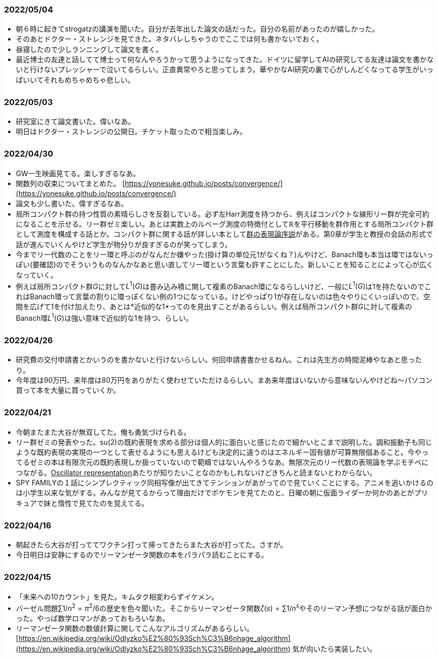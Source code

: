 ### 2022/05/04
* 朝６時に起きてstrogatzの講演を聞いた。自分が去年出した論文の話だった。自分の名前があったのが嬉しかった。
* そのあとドクター・ストレンジを見てきた。ネタバレしちゃうのでここでは何も書かないでおく。
* 昼寝したので少しランニングして論文を書く。
* 最近博士の友達と話してて博士って何なんやろうかって思うようになってきた。ドイツに留学してAIの研究してる友達は論文を書かないと行けないプレッシャーで泣いてるらしい。正直異常やろと思ってしまう。華やかなAI研究の裏で心がしんどくなってる学生がいっぱいいてそれもめちゃめちゃ悲しい。

### 2022/05/03
* 研究室にきて論文書いた。偉いなあ。
* 明日はドクター・ストレンジの公開日。チケット取ったので相当楽しみ。

### 2022/04/30
* GW一生映画見てる。楽しすぎるなあ。
* 関数列の収束についてまとめた。
[https://yonesuke.github.io/posts/convergence/](https://yonesuke.github.io/posts/convergence/)
* 論文も少し書いた。偉すぎるなあ。
* 局所コンパクト群の持つ性質の素晴らしさを反芻している。必ず左Harr測度を持つから、例えばコンパクトな線形リー群が完全可約になることを示せる。リー群ゼミ楽しい。あとは実数上のルベーグ測度の特徴付として$\mathbb{R}$を平行移動を群作用とする局所コンパクト群として測度を構成する話とか。コンパクト群に関する話が詳しい本として[群の表現論序説](https://www.iwanami.co.jp/book/b265391.html)がある。第0章が学生と教授の会話の形式で話が進んでいくんやけど学生が物分りが良すぎるのが笑ってしまう。
* 今までリー代数のことをリー環と呼ぶのがなんだか嫌やった(掛け算の単位元$1$がなくね？)んやけど、Banach環も本当は環ではないっぽい(要確認)のでそういうものなんかなあと思い直してリー環という言葉も許すことにした。新しいことを知ることによって心が広くなっていく。
* 例えば局所コンパクト群$G$に対して$L^{1}(G)$は畳み込み積に関して複素のBanach環になるらしいけど、一般に$L^{1}(G)$は$1$を持たないのでこれはBanach環って言葉の割りに環っぽくない例の1つになっている。けどやっぱり$1$が存在しないのは色々やりにくいっぽいので、空間を広げて$1$を付け加えたり、あとは*近似的な$1$*ってのを見出すことがあるらしい。例えば局所コンパクト群$G$に対して複素のBanach環$L^{1}(G)$は強い意味で近似的な$1$を持つ、らしい。

### 2022/04/26
* 研究費の交付申請書とかいうのを書かないと行けないらしい。何回申請書書かせるねん。これは先生方の時間泥棒やなあと思ったり。
* 今年度は90万円、来年度は80万円をありがたく使わせていただけるらしい。まあ来年度はいないから意味ないんやけどね〜パソコン買って本を大量に買っていくか。

### 2022/04/21
* 今朝またまた大谷が無双してた。俺も勇気づけられる。
* リー群ゼミの発表やった。$\mathsf{su}(2)$の既約表現を求める部分は個人的に面白いと感じたので細かいとこまで説明した。調和振動子も同じような既約表現の実現の一つとして表せるようにも思えるけども決定的に違うのはエネルギー固有値が可算無限個あること。今やってるゼミの本は有限次元の既約表現しか扱っていないので範疇ではないんやろうなあ。無限次元のリー代数の表現論を学ぶモチベにつながる。[Oscillator representation](https://en.wikipedia.org/wiki/Oscillator_representation)あたりが知りたいことなのかもしれないけどきちんと読まないとわからない。
* SPY FAMILYの１話にシンプレクティック同相写像が出てきてテンションがあがってので見ていくことにする。アニメを追いかけるのは小学生以来な気がする。みんなが見てるからって理由だけでポケモンを見てたのと、日曜の朝に仮面ライダーか何かのあとがプリキュアで妹と惰性で見てたのを覚えてる。

### 2022/04/16
* 朝起きたら大谷が打っててワクチン打って帰ってきたらまた大谷が打ってた。さすが。
* 今日明日は安静にするのでリーマンゼータ関数の本をパラパラ読むことにする。

### 2022/04/15
* 「未来への10カウント」を見た。キムタク相変わらずイケメン。
* バーゼル問題$\sum 1/n^{2}=\pi^{2}/6$の歴史を色々聞いた。そこからリーマンゼータ関数$\zeta(s)=\sum 1/n^{s}$やそのリーマン予想につながる話が面白かった。やっぱ数学ロマンがあっておもろいなあ。
* リーマンゼータ関数の数値計算に関してこんなアルゴリズムがあるらしい。
[https://en.wikipedia.org/wiki/Odlyzko%E2%80%93Sch%C3%B6nhage_algorithm](https://en.wikipedia.org/wiki/Odlyzko%E2%80%93Sch%C3%B6nhage_algorithm)
気が向いたら実装したい。
